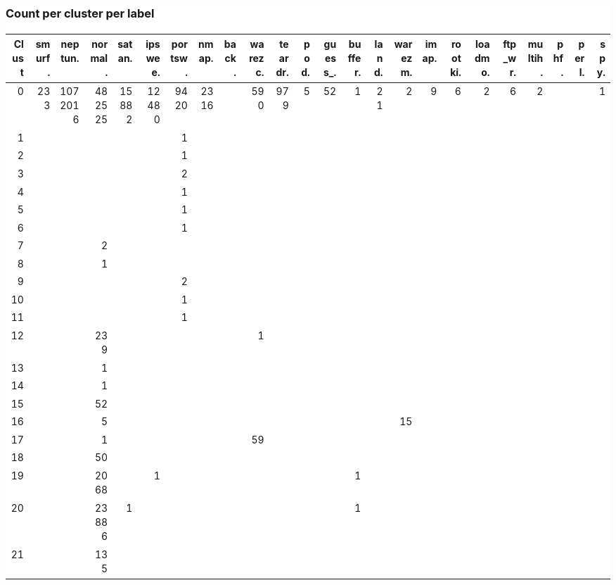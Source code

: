 
### Count per cluster per label

| Clust | smurf.  | neptun. | normal. | satan.  | ipswee. | portsw. | nmap.   | back.   | warezc. | teardr. | pod.    | guess_. | buffer. | land.   | warezm. | imap.   | rootki. | loadmo. | ftp_wr. | multih. | phf.    | perl.   | spy.    |
| ----: | ------: | ------: | ------: | ------: | ------: | ------: | ------: | ------: | ------: | ------: | ------: | ------: | ------: | ------: | ------: | ------: | ------: | ------: | ------: | ------: | ------: | ------: | ------: |
|     0 |     233 | 1072016 |  482525 |   15882 |   12480 |    9420 |    2316 |         |     590 |     979 |       5 |      52 |       1 |      21 |       2 |       9 |       6 |       2 |       6 |       2 |         |         |       1 |
|     1 |         |         |         |         |         |       1 |         |         |         |         |         |         |         |         |         |         |         |         |         |         |         |         |         |
|     2 |         |         |         |         |         |       1 |         |         |         |         |         |         |         |         |         |         |         |         |         |         |         |         |         |
|     3 |         |         |         |         |         |       2 |         |         |         |         |         |         |         |         |         |         |         |         |         |         |         |         |         |
|     4 |         |         |         |         |         |       1 |         |         |         |         |         |         |         |         |         |         |         |         |         |         |         |         |         |
|     5 |         |         |         |         |         |       1 |         |         |         |         |         |         |         |         |         |         |         |         |         |         |         |         |         |
|     6 |         |         |         |         |         |       1 |         |         |         |         |         |         |         |         |         |         |         |         |         |         |         |         |         |
|     7 |         |         |       2 |         |         |         |         |         |         |         |         |         |         |         |         |         |         |         |         |         |         |         |         |
|     8 |         |         |       1 |         |         |         |         |         |         |         |         |         |         |         |         |         |         |         |         |         |         |         |         |
|     9 |         |         |         |         |         |       2 |         |         |         |         |         |         |         |         |         |         |         |         |         |         |         |         |         |
|    10 |         |         |         |         |         |       1 |         |         |         |         |         |         |         |         |         |         |         |         |         |         |         |         |         |
|    11 |         |         |         |         |         |       1 |         |         |         |         |         |         |         |         |         |         |         |         |         |         |         |         |         |
|    12 |         |         |     239 |         |         |         |         |         |       1 |         |         |         |         |         |         |         |         |         |         |         |         |         |         |
|    13 |         |         |       1 |         |         |         |         |         |         |         |         |         |         |         |         |         |         |         |         |         |         |         |         |
|    14 |         |         |       1 |         |         |         |         |         |         |         |         |         |         |         |         |         |         |         |         |         |         |         |         |
|    15 |         |         |      52 |         |         |         |         |         |         |         |         |         |         |         |         |         |         |         |         |         |         |         |         |
|    16 |         |         |       5 |         |         |         |         |         |         |         |         |         |         |         |      15 |         |         |         |         |         |         |         |         |
|    17 |         |         |       1 |         |         |         |         |         |      59 |         |         |         |         |         |         |         |         |         |         |         |         |         |         |
|    18 |         |         |      50 |         |         |         |         |         |         |         |         |         |         |         |         |         |         |         |         |         |         |         |         |
|    19 |         |         |    2068 |         |       1 |         |         |         |         |         |         |         |       1 |         |         |         |         |         |         |         |         |         |         |
|    20 |         |         |   23886 |       1 |         |         |         |         |         |         |         |         |       1 |         |         |         |         |         |         |         |         |         |         |
|    21 |         |         |     135 |         |         |         |         |         |         |         |         |         |         |         |         |         |         |         |         |         |         |         |         |